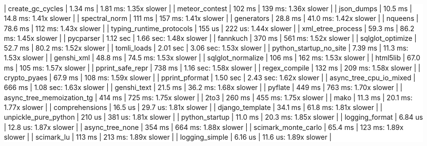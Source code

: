 | create_gc_cycles           | 1.34 ms                                                      | 1.81 ms: 1.35x slower                                                    |
| meteor_contest             | 102 ms                                                       | 139 ms: 1.36x slower                                                     |
| json_dumps                 | 10.5 ms                                                      | 14.8 ms: 1.41x slower                                                    |
| spectral_norm              | 111 ms                                                       | 157 ms: 1.41x slower                                                     |
| generators                 | 28.8 ms                                                      | 41.0 ms: 1.42x slower                                                    |
| nqueens                    | 78.6 ms                                                      | 112 ms: 1.43x slower                                                     |
| typing_runtime_protocols   | 155 us                                                       | 222 us: 1.44x slower                                                     |
| xml_etree_process          | 59.3 ms                                                      | 86.2 ms: 1.45x slower                                                    |
| pycparser                  | 1.12 sec                                                     | 1.66 sec: 1.48x slower                                                   |
| fannkuch                   | 370 ms                                                       | 561 ms: 1.52x slower                                                     |
| sqlglot_optimize           | 52.7 ms                                                      | 80.2 ms: 1.52x slower                                                    |
| tomli_loads                | 2.01 sec                                                     | 3.06 sec: 1.53x slower                                                   |
| python_startup_no_site     | 7.39 ms                                                      | 11.3 ms: 1.53x slower                                                    |
| genshi_xml                 | 48.8 ms                                                      | 74.5 ms: 1.53x slower                                                    |
| sqlglot_normalize          | 106 ms                                                       | 162 ms: 1.53x slower                                                     |
| html5lib                   | 67.0 ms                                                      | 105 ms: 1.57x slower                                                     |
| pprint_safe_repr           | 738 ms                                                       | 1.16 sec: 1.58x slower                                                   |
| regex_compile              | 132 ms                                                       | 209 ms: 1.58x slower                                                     |
| crypto_pyaes               | 67.9 ms                                                      | 108 ms: 1.59x slower                                                     |
| pprint_pformat             | 1.50 sec                                                     | 2.43 sec: 1.62x slower                                                   |
| async_tree_cpu_io_mixed    | 666 ms                                                       | 1.08 sec: 1.63x slower                                                   |
| genshi_text                | 21.5 ms                                                      | 36.2 ms: 1.68x slower                                                    |
| pyflate                    | 449 ms                                                       | 763 ms: 1.70x slower                                                     |
| async_tree_memoization_tg  | 414 ms                                                       | 725 ms: 1.75x slower                                                     |
| 2to3                       | 260 ms                                                       | 455 ms: 1.75x slower                                                     |
| mako                       | 11.3 ms                                                      | 20.1 ms: 1.77x slower                                                    |
| comprehensions             | 16.5 us                                                      | 29.7 us: 1.81x slower                                                    |
| django_template            | 34.1 ms                                                      | 61.8 ms: 1.81x slower                                                    |
| unpickle_pure_python       | 210 us                                                       | 381 us: 1.81x slower                                                     |
| python_startup             | 11.0 ms                                                      | 20.3 ms: 1.85x slower                                                    |
| logging_format             | 6.84 us                                                      | 12.8 us: 1.87x slower                                                    |
| async_tree_none            | 354 ms                                                       | 664 ms: 1.88x slower                                                     |
| scimark_monte_carlo        | 65.4 ms                                                      | 123 ms: 1.89x slower                                                     |
| scimark_lu                 | 113 ms                                                       | 213 ms: 1.89x slower                                                     |
| logging_simple             | 6.16 us                                                      | 11.6 us: 1.89x slower                                                    |